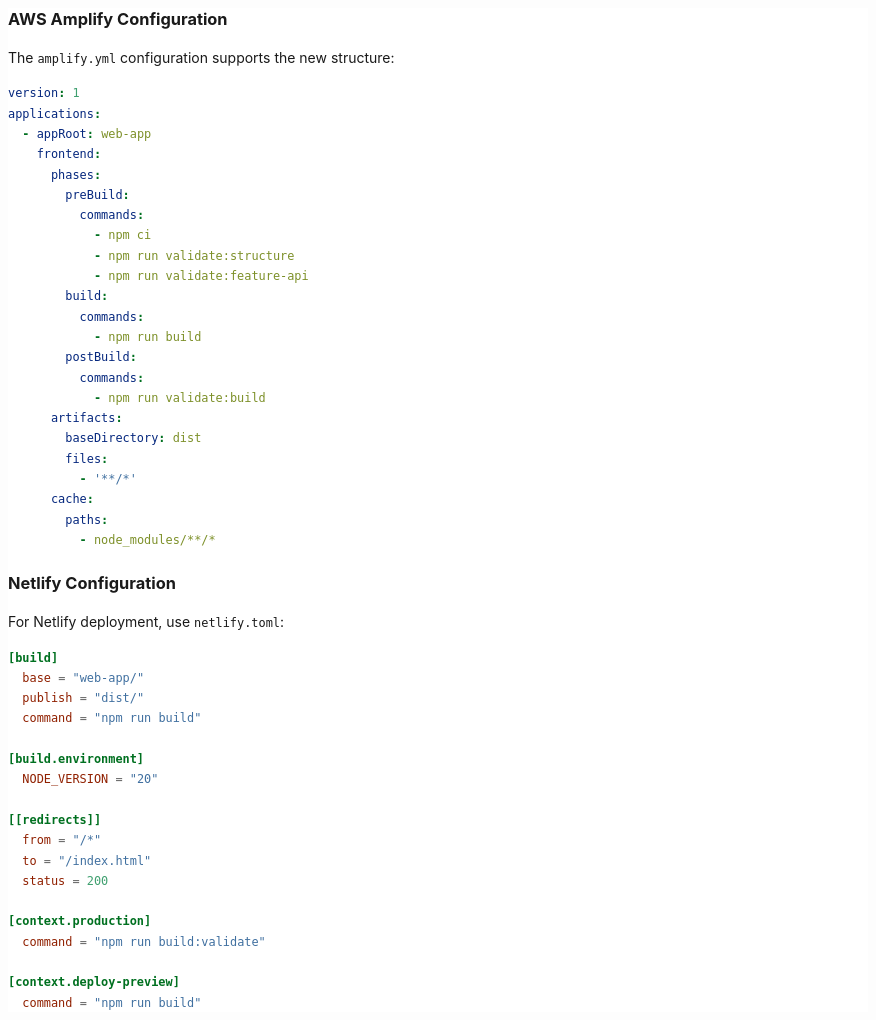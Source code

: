 ### AWS Amplify Configuration

The `amplify.yml` configuration supports the new structure:

```yaml
version: 1
applications:
  - appRoot: web-app
    frontend:
      phases:
        preBuild:
          commands:
            - npm ci
            - npm run validate:structure
            - npm run validate:feature-api
        build:
          commands:
            - npm run build
        postBuild:
          commands:
            - npm run validate:build
      artifacts:
        baseDirectory: dist
        files:
          - '**/*'
      cache:
        paths:
          - node_modules/**/*
```

### Netlify Configuration

For Netlify deployment, use `netlify.toml`:

```toml
[build]
  base = "web-app/"
  publish = "dist/"
  command = "npm run build"

[build.environment]
  NODE_VERSION = "20"

[[redirects]]
  from = "/*"
  to = "/index.html"
  status = 200

[context.production]
  command = "npm run build:validate"

[context.deploy-preview]
  command = "npm run build"
```
